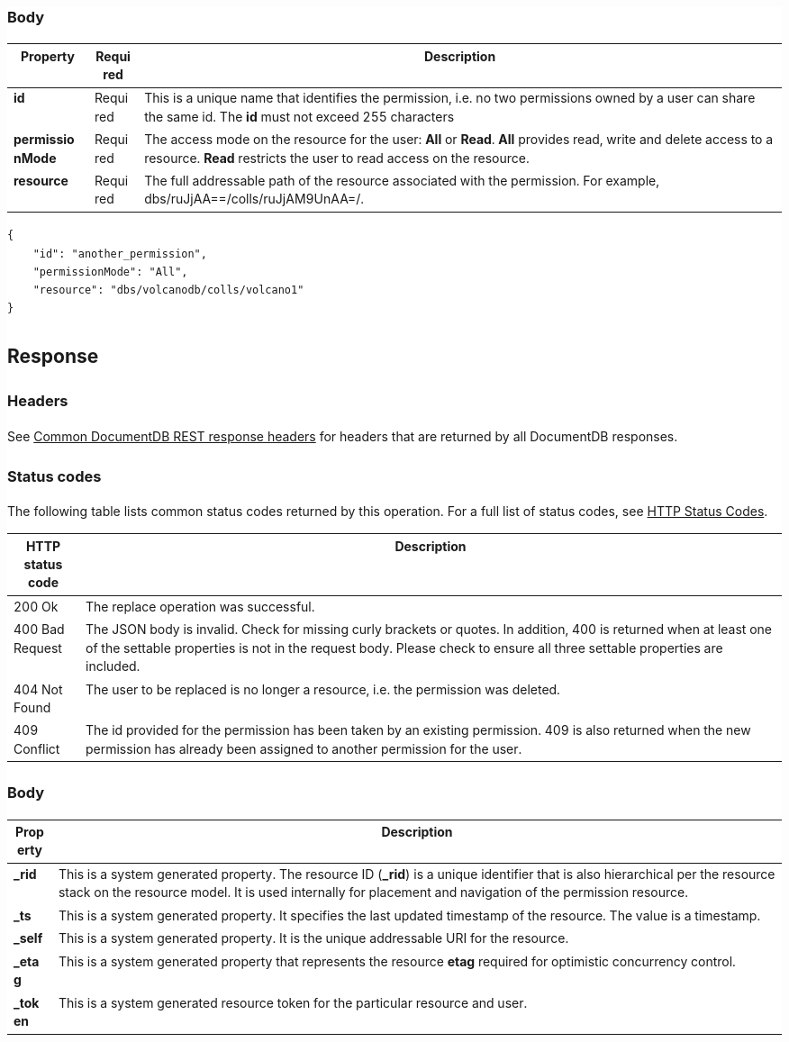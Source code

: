### Body  
  
|Property|Required|Description|  
|--------------|--------------|-----------------|  
|**id**|Required|This is a unique name that identifies the permission, i.e. no two permissions owned by a user can share the same id. The **id** must not exceed 255 characters|  
|**permissionMode**|Required|The access mode on the resource for the user: **All** or **Read**. **All** provides read, write and delete access to a resource. **Read** restricts the user to read access on the resource.|  
|**resource**|Required|The full addressable path of the resource associated with the permission. For example, dbs/ruJjAA==/colls/ruJjAM9UnAA=/.|  
  
```  
{  
    "id": "another_permission",  
    "permissionMode": "All",  
    "resource": "dbs/volcanodb/colls/volcano1"  
}  
```  
  
## Response  
  
### Headers  
 See [Common DocumentDB REST response headers](common-documentdb-rest-response-headers.md) for headers that are returned by all DocumentDB responses.  
  
### Status codes  
 The following table lists common status codes returned by this operation. For a full list of status codes, see [HTTP Status Codes](https://msdn.microsoft.com/library/azure/dn783364.aspx).  
  
|HTTP status code|Description|  
|----------------------|-----------------|  
|200 Ok|The replace operation was successful.|  
|400 Bad Request|The JSON body is invalid. Check for missing curly brackets or quotes. In addition, 400 is returned when at least one of the settable properties is not in the request body. Please check to ensure all three settable properties are included.|  
|404 Not Found|The user to be replaced is no longer a resource, i.e. the permission was deleted.|  
|409 Conflict|The id provided for the permission has been taken by an existing permission. 409 is also returned when the new permission has already been assigned to another permission for the user.|  
  
### Body  
  
|Property|Description|  
|--------------|-----------------|  
|**_rid**|This is a system generated property. The resource ID (**_rid**) is a unique identifier that is also hierarchical per the resource stack on the resource model. It is used internally for placement and navigation of the permission resource.|  
|**_ts**|This is a system generated property. It specifies the last updated timestamp of the resource. The value is a timestamp.|  
|**_self**|This is a system generated property. It is the unique addressable URI for the resource.|  
|**_etag**|This is a system generated property that represents the resource **etag** required for optimistic concurrency control.|  
|**_token**|This is a system generated resource token for the particular resource and user.|  
  